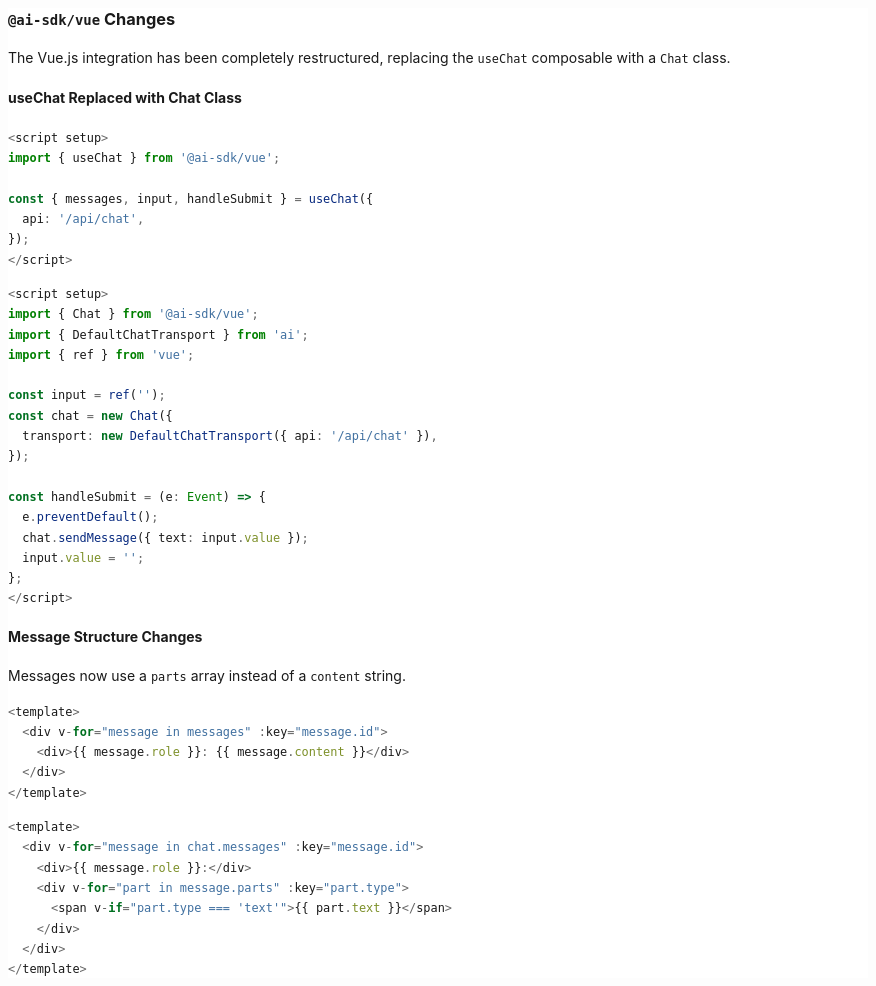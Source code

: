 ### `@ai-sdk/vue` Changes

The Vue.js integration has been completely restructured, replacing the `useChat` composable with a `Chat` class.

#### useChat Replaced with Chat Class

```typescript
<script setup>
import { useChat } from '@ai-sdk/vue';

const { messages, input, handleSubmit } = useChat({
  api: '/api/chat',
});
</script>
```
```typescript
<script setup>
import { Chat } from '@ai-sdk/vue';
import { DefaultChatTransport } from 'ai';
import { ref } from 'vue';

const input = ref('');
const chat = new Chat({
  transport: new DefaultChatTransport({ api: '/api/chat' }),
});

const handleSubmit = (e: Event) => {
  e.preventDefault();
  chat.sendMessage({ text: input.value });
  input.value = '';
};
</script>
```

#### Message Structure Changes

Messages now use a `parts` array instead of a `content` string.

```typescript
<template>
  <div v-for="message in messages" :key="message.id">
    <div>{{ message.role }}: {{ message.content }}</div>
  </div>
</template>
```
```typescript
<template>
  <div v-for="message in chat.messages" :key="message.id">
    <div>{{ message.role }}:</div>
    <div v-for="part in message.parts" :key="part.type">
      <span v-if="part.type === 'text'">{{ part.text }}</span>
    </div>
  </div>
</template>
```
